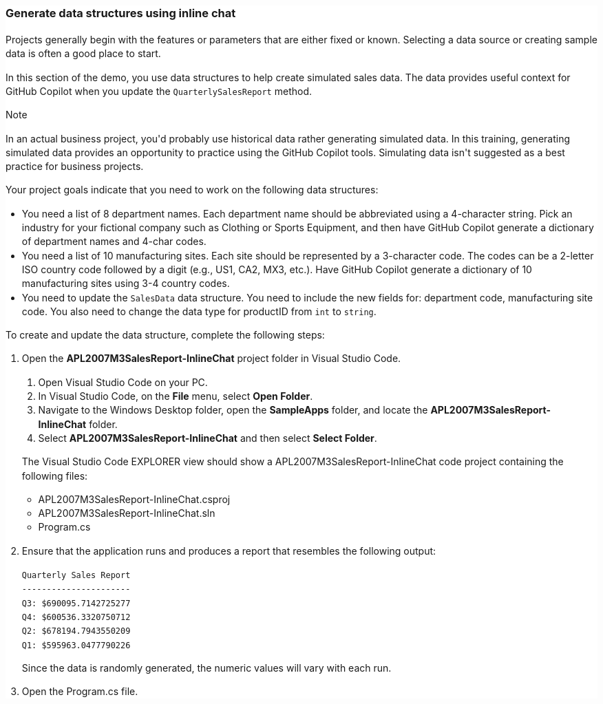 ### Generate data structures using inline chat

Projects generally begin with the features or parameters that are either fixed or known. Selecting a data source or creating sample data is often a good place to start.

In this section of the demo, you use data structures to help create simulated sales data. The data provides useful context for GitHub Copilot when you update the `QuarterlySalesReport` method.

> [!NOTE]
> In an actual business project, you'd probably use historical data rather generating simulated data. In this training, generating simulated data provides an opportunity to practice using the GitHub Copilot tools. Simulating data isn't suggested as a best practice for business projects.

Your project goals indicate that you need to work on the following data structures:

- You need a list of 8 department names. Each department name should be abbreviated using a 4-character string. Pick an industry for your fictional company such as Clothing or Sports Equipment, and then have GitHub Copilot generate a dictionary of department names and 4-char codes.
- You need a list of 10 manufacturing sites. Each site should be represented by a 3-character code. The codes can be a 2-letter ISO country code followed by a digit (e.g., US1, CA2, MX3, etc.). Have GitHub Copilot generate a dictionary of 10 manufacturing sites using 3-4 country codes.
- You need to update the `SalesData` data structure. You need to include the new fields for: department code, manufacturing site code. You also need to change the data type for productID from `int` to `string`.

To create and update the data structure, complete the following steps:

1. Open the **APL2007M3SalesReport-InlineChat** project folder in Visual Studio Code.

    1. Open Visual Studio Code on your PC.
    1. In Visual Studio Code, on the **File** menu, select **Open Folder**.
    1. Navigate to the Windows Desktop folder, open the **SampleApps** folder, and locate the **APL2007M3SalesReport-InlineChat** folder.
    1. Select **APL2007M3SalesReport-InlineChat** and then select **Select Folder**.

    The Visual Studio Code EXPLORER view should show a APL2007M3SalesReport-InlineChat code project containing the following files:

    - APL2007M3SalesReport-InlineChat.csproj
    - APL2007M3SalesReport-InlineChat.sln
    - Program.cs

1. Ensure that the application runs and produces a report that resembles the following output:

    ```plaintext
    Quarterly Sales Report
    ----------------------
    Q3: $690095.7142725277
    Q4: $600536.3320750712
    Q2: $678194.7943550209
    Q1: $595963.0477790226
    ```

    Since the data is randomly generated, the numeric values will vary with each run.

1. Open the Program.cs file.
